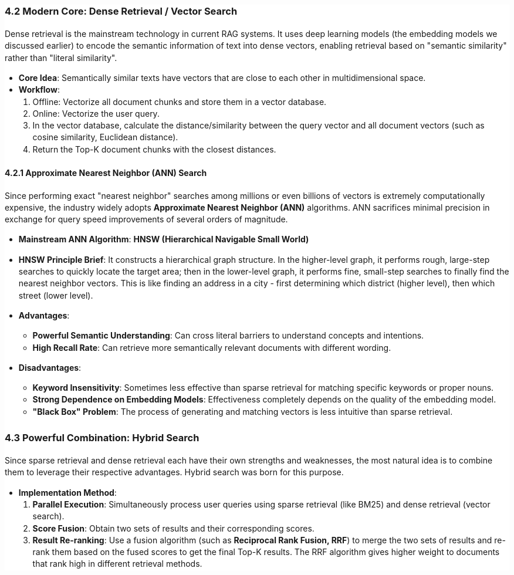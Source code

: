 ### 4.2 Modern Core: Dense Retrieval / Vector Search

Dense retrieval is the mainstream technology in current RAG systems. It uses deep learning models (the embedding models we discussed earlier) to encode the semantic information of text into dense vectors, enabling retrieval based on "semantic similarity" rather than "literal similarity".

*   **Core Idea**: Semantically similar texts have vectors that are close to each other in multidimensional space.
*   **Workflow**:
    1.  Offline: Vectorize all document chunks and store them in a vector database.
    2.  Online: Vectorize the user query.
    3.  In the vector database, calculate the distance/similarity between the query vector and all document vectors (such as cosine similarity, Euclidean distance).
    4.  Return the Top-K document chunks with the closest distances.

#### 4.2.1 Approximate Nearest Neighbor (ANN) Search

Since performing exact "nearest neighbor" searches among millions or even billions of vectors is extremely computationally expensive, the industry widely adopts **Approximate Nearest Neighbor (ANN)** algorithms. ANN sacrifices minimal precision in exchange for query speed improvements of several orders of magnitude.

*   **Mainstream ANN Algorithm**: **HNSW (Hierarchical Navigable Small World)**
*   **HNSW Principle Brief**: It constructs a hierarchical graph structure. In the higher-level graph, it performs rough, large-step searches to quickly locate the target area; then in the lower-level graph, it performs fine, small-step searches to finally find the nearest neighbor vectors. This is like finding an address in a city - first determining which district (higher level), then which street (lower level).

*   **Advantages**:
    *   **Powerful Semantic Understanding**: Can cross literal barriers to understand concepts and intentions.
    *   **High Recall Rate**: Can retrieve more semantically relevant documents with different wording.
*   **Disadvantages**:
    *   **Keyword Insensitivity**: Sometimes less effective than sparse retrieval for matching specific keywords or proper nouns.
    *   **Strong Dependence on Embedding Models**: Effectiveness completely depends on the quality of the embedding model.
    *   **"Black Box" Problem**: The process of generating and matching vectors is less intuitive than sparse retrieval.

### 4.3 Powerful Combination: Hybrid Search

Since sparse retrieval and dense retrieval each have their own strengths and weaknesses, the most natural idea is to combine them to leverage their respective advantages. Hybrid search was born for this purpose.

*   **Implementation Method**:
    1.  **Parallel Execution**: Simultaneously process user queries using sparse retrieval (like BM25) and dense retrieval (vector search).
    2.  **Score Fusion**: Obtain two sets of results and their corresponding scores.
    3.  **Result Re-ranking**: Use a fusion algorithm (such as **Reciprocal Rank Fusion, RRF**) to merge the two sets of results and re-rank them based on the fused scores to get the final Top-K results. The RRF algorithm gives higher weight to documents that rank high in different retrieval methods.
